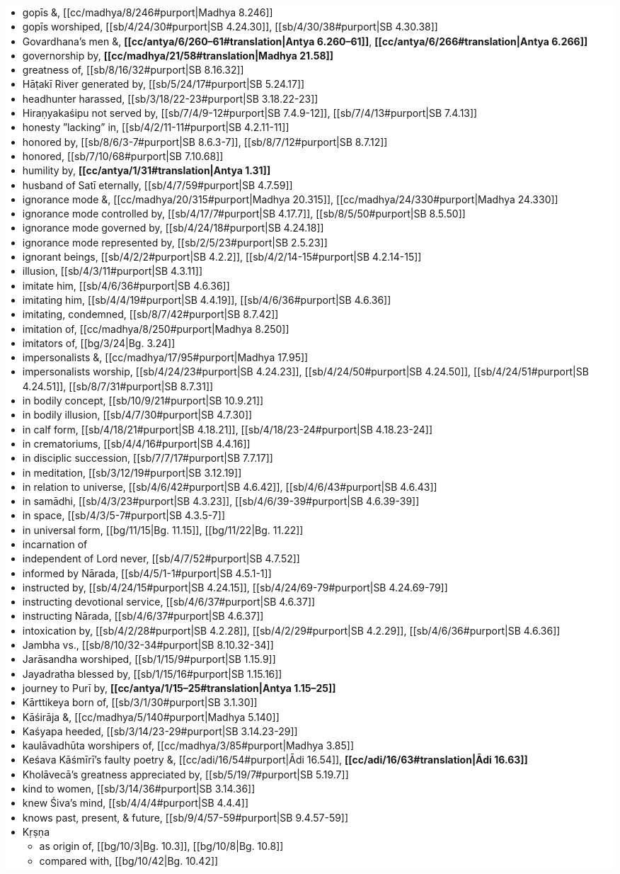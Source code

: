 * gopīs &, [[cc/madhya/8/246#purport|Madhya 8.246]]
* gopīs worshiped, [[sb/4/24/30#purport|SB 4.24.30]], [[sb/4/30/38#purport|SB 4.30.38]]
* Govardhana’s men &, **[[cc/antya/6/260–61#translation|Antya 6.260–61]]**, **[[cc/antya/6/266#translation|Antya 6.266]]**
* governorship by, **[[cc/madhya/21/58#translation|Madhya 21.58]]**
* greatness of, [[sb/8/16/32#purport|SB 8.16.32]]
* Hāṭakī River generated by, [[sb/5/24/17#purport|SB 5.24.17]]
* headhunter harassed, [[sb/3/18/22-23#purport|SB 3.18.22-23]]
* Hiraṇyakaśipu not served by, [[sb/7/4/9-12#purport|SB 7.4.9-12]], [[sb/7/4/13#purport|SB 7.4.13]]
* honesty ”lacking” in, [[sb/4/2/11-11#purport|SB 4.2.11-11]]
* honored by, [[sb/8/6/3-7#purport|SB 8.6.3-7]], [[sb/8/7/12#purport|SB 8.7.12]]
* honored, [[sb/7/10/68#purport|SB 7.10.68]]
* humility by, **[[cc/antya/1/31#translation|Antya 1.31]]**
* husband of Satī eternally, [[sb/4/7/59#purport|SB 4.7.59]]
* ignorance mode &, [[cc/madhya/20/315#purport|Madhya 20.315]], [[cc/madhya/24/330#purport|Madhya 24.330]]
* ignorance mode controlled by, [[sb/4/17/7#purport|SB 4.17.7]], [[sb/8/5/50#purport|SB 8.5.50]]
* ignorance mode governed by, [[sb/4/24/18#purport|SB 4.24.18]]
* ignorance mode represented by, [[sb/2/5/23#purport|SB 2.5.23]]
* ignorant beings, [[sb/4/2/2#purport|SB 4.2.2]], [[sb/4/2/14-15#purport|SB 4.2.14-15]]
* illusion, [[sb/4/3/11#purport|SB 4.3.11]]
* imitate him, [[sb/4/6/36#purport|SB 4.6.36]]
* imitating him, [[sb/4/4/19#purport|SB 4.4.19]], [[sb/4/6/36#purport|SB 4.6.36]]
* imitating, condemned, [[sb/8/7/42#purport|SB 8.7.42]]
* imitation of, [[cc/madhya/8/250#purport|Madhya 8.250]]
* imitators of, [[bg/3/24|Bg. 3.24]]
* impersonalists &, [[cc/madhya/17/95#purport|Madhya 17.95]]
* impersonalists worship, [[sb/4/24/23#purport|SB 4.24.23]], [[sb/4/24/50#purport|SB 4.24.50]], [[sb/4/24/51#purport|SB 4.24.51]], [[sb/8/7/31#purport|SB 8.7.31]]
* in bodily concept, [[sb/10/9/21#purport|SB 10.9.21]]
* in bodily illusion, [[sb/4/7/30#purport|SB 4.7.30]]
* in calf form, [[sb/4/18/21#purport|SB 4.18.21]], [[sb/4/18/23-24#purport|SB 4.18.23-24]]
* in crematoriums, [[sb/4/4/16#purport|SB 4.4.16]]
* in disciplic succession, [[sb/7/7/17#purport|SB 7.7.17]]
* in meditation, [[sb/3/12/19#purport|SB 3.12.19]]
* in relation to universe, [[sb/4/6/42#purport|SB 4.6.42]], [[sb/4/6/43#purport|SB 4.6.43]]
* in samādhi, [[sb/4/3/23#purport|SB 4.3.23]], [[sb/4/6/39-39#purport|SB 4.6.39-39]]
* in space, [[sb/4/3/5-7#purport|SB 4.3.5-7]]
* in universal form, [[bg/11/15|Bg. 11.15]], [[bg/11/22|Bg. 11.22]]
* incarnation of
* independent of Lord never, [[sb/4/7/52#purport|SB 4.7.52]]
* informed by Nārada, [[sb/4/5/1-1#purport|SB 4.5.1-1]]
* instructed by, [[sb/4/24/15#purport|SB 4.24.15]], [[sb/4/24/69-79#purport|SB 4.24.69-79]]
* instructing devotional service, [[sb/4/6/37#purport|SB 4.6.37]]
* instructing Nārada, [[sb/4/6/37#purport|SB 4.6.37]]
* intoxication by, [[sb/4/2/28#purport|SB 4.2.28]], [[sb/4/2/29#purport|SB 4.2.29]], [[sb/4/6/36#purport|SB 4.6.36]]
* Jambha vs., [[sb/8/10/32-34#purport|SB 8.10.32-34]]
* Jarāsandha worshiped, [[sb/1/15/9#purport|SB 1.15.9]]
* Jayadratha blessed by, [[sb/1/15/16#purport|SB 1.15.16]]
* journey to Purī by, **[[cc/antya/1/15–25#translation|Antya 1.15–25]]**
* Kārttikeya born of, [[sb/3/1/30#purport|SB 3.1.30]]
* Kāśirāja &, [[cc/madhya/5/140#purport|Madhya 5.140]]
* Kaśyapa heeded, [[sb/3/14/23-29#purport|SB 3.14.23-29]]
* kaulāvadhūta worshipers of, [[cc/madhya/3/85#purport|Madhya 3.85]]
* Keśava Kāśmīrī’s faulty poetry &, [[cc/adi/16/54#purport|Ādi 16.54]], **[[cc/adi/16/63#translation|Ādi 16.63]]**
* Kholāvecā’s greatness appreciated by, [[sb/5/19/7#purport|SB 5.19.7]]
* kind to women, [[sb/3/14/36#purport|SB 3.14.36]]
* knew Śiva’s mind, [[sb/4/4/4#purport|SB 4.4.4]]
* knows past, present, & future, [[sb/9/4/57-59#purport|SB 9.4.57-59]]
* Kṛṣṇa
  * as origin of, [[bg/10/3|Bg. 10.3]], [[bg/10/8|Bg. 10.8]]
  * compared with, [[bg/10/42|Bg. 10.42]]